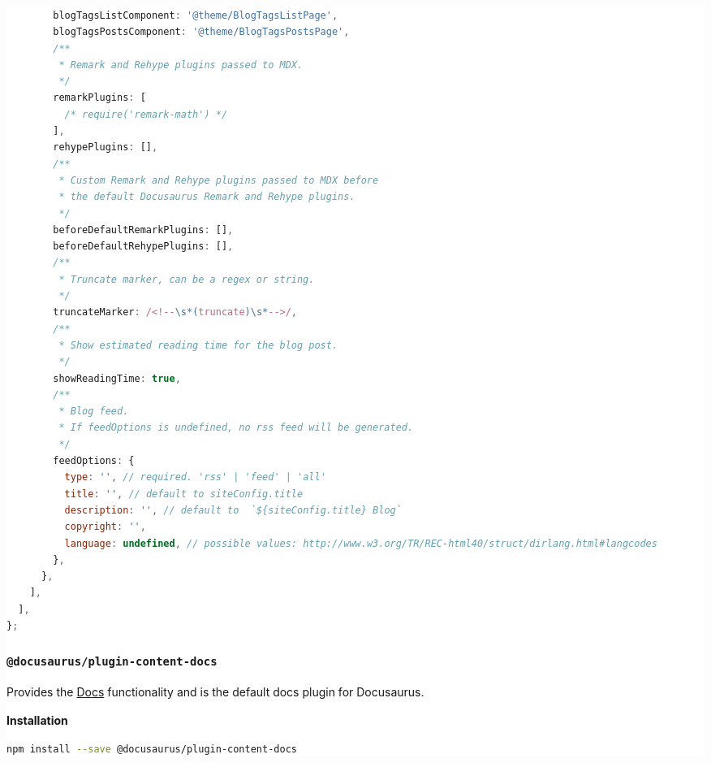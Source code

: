 ```js title="docusaurus.config.js"
        blogTagsListComponent: '@theme/BlogTagsListPage',
        blogTagsPostsComponent: '@theme/BlogTagsPostsPage',
        /**
         * Remark and Rehype plugins passed to MDX.
         */
        remarkPlugins: [
          /* require('remark-math') */
        ],
        rehypePlugins: [],
        /**
         * Custom Remark and Rehype plugins passed to MDX before
         * the default Docusaurus Remark and Rehype plugins.
         */
        beforeDefaultRemarkPlugins: [],
        beforeDefaultRehypePlugins: [],
        /**
         * Truncate marker, can be a regex or string.
         */
        truncateMarker: /<!--\s*(truncate)\s*-->/,
        /**
         * Show estimated reading time for the blog post.
         */
        showReadingTime: true,
        /**
         * Blog feed.
         * If feedOptions is undefined, no rss feed will be generated.
         */
        feedOptions: {
          type: '', // required. 'rss' | 'feed' | 'all'
          title: '', // default to siteConfig.title
          description: '', // default to  `${siteConfig.title} Blog`
          copyright: '',
          language: undefined, // possible values: http://www.w3.org/TR/REC-html40/struct/dirlang.html#langcodes
        },
      },
    ],
  ],
};
```

### `@docusaurus/plugin-content-docs`

Provides the [Docs](markdown-features.mdx) functionality and is the default docs plugin for Docusaurus.

**Installation**

```bash npm2yarn
npm install --save @docusaurus/plugin-content-docs
```
